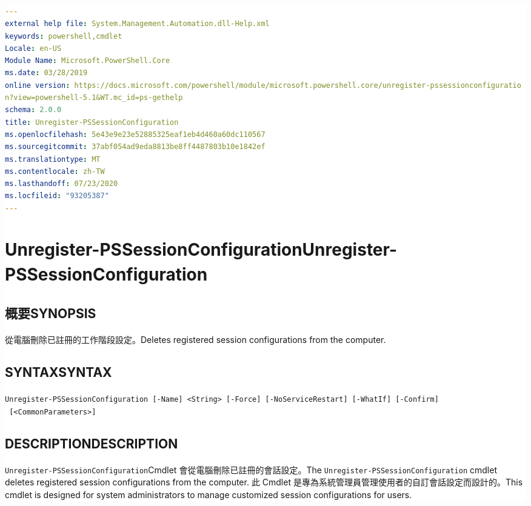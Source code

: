 ```yaml
---
external help file: System.Management.Automation.dll-Help.xml
keywords: powershell,cmdlet
Locale: en-US
Module Name: Microsoft.PowerShell.Core
ms.date: 03/28/2019
online version: https://docs.microsoft.com/powershell/module/microsoft.powershell.core/unregister-pssessionconfiguration?view=powershell-5.1&WT.mc_id=ps-gethelp
schema: 2.0.0
title: Unregister-PSSessionConfiguration
ms.openlocfilehash: 5e43e9e23e52885325eaf1eb4d460a60dc110567
ms.sourcegitcommit: 37abf054ad9eda8813be8ff4487803b10e1842ef
ms.translationtype: MT
ms.contentlocale: zh-TW
ms.lasthandoff: 07/23/2020
ms.locfileid: "93205387"
---
```

# <span data-ttu-id="a9c0c-103">Unregister-PSSessionConfiguration</span><span class="sxs-lookup"><span data-stu-id="a9c0c-103">Unregister-PSSessionConfiguration</span></span>

## <span data-ttu-id="a9c0c-104">概要</span><span class="sxs-lookup"><span data-stu-id="a9c0c-104">SYNOPSIS</span></span>
<span data-ttu-id="a9c0c-105">從電腦刪除已註冊的工作階段設定。</span><span class="sxs-lookup"><span data-stu-id="a9c0c-105">Deletes registered session configurations from the computer.</span></span>

## <span data-ttu-id="a9c0c-106">SYNTAX</span><span class="sxs-lookup"><span data-stu-id="a9c0c-106">SYNTAX</span></span>

```
Unregister-PSSessionConfiguration [-Name] <String> [-Force] [-NoServiceRestart] [-WhatIf] [-Confirm]
 [<CommonParameters>]
```

## <span data-ttu-id="a9c0c-107">DESCRIPTION</span><span class="sxs-lookup"><span data-stu-id="a9c0c-107">DESCRIPTION</span></span>

<span data-ttu-id="a9c0c-108">`Unregister-PSSessionConfiguration`Cmdlet 會從電腦刪除已註冊的會話設定。</span><span class="sxs-lookup"><span data-stu-id="a9c0c-108">The `Unregister-PSSessionConfiguration` cmdlet deletes registered session configurations from the computer.</span></span> <span data-ttu-id="a9c0c-109">此 Cmdlet 是專為系統管理員管理使用者的自訂會話設定而設計的。</span><span class="sxs-lookup"><span data-stu-id="a9c0c-109">This cmdlet is designed for system administrators to manage customized session configurations for users.</span></span>
